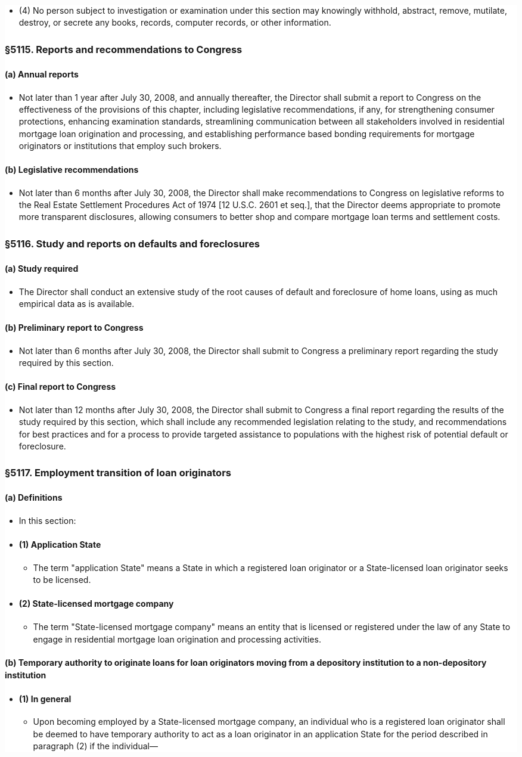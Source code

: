   * (4) No person subject to investigation or examination under this section may knowingly withhold, abstract, remove, mutilate, destroy, or secrete any books, records, computer records, or other information.

### §5115. Reports and recommendations to Congress
#### (a) Annual reports
* Not later than 1 year after July 30, 2008, and annually thereafter, the Director shall submit a report to Congress on the effectiveness of the provisions of this chapter, including legislative recommendations, if any, for strengthening consumer protections, enhancing examination standards, streamlining communication between all stakeholders involved in residential mortgage loan origination and processing, and establishing performance based bonding requirements for mortgage originators or institutions that employ such brokers.

#### (b) Legislative recommendations
* Not later than 6 months after July 30, 2008, the Director shall make recommendations to Congress on legislative reforms to the Real Estate Settlement Procedures Act of 1974 [12 U.S.C. 2601 et seq.], that the Director deems appropriate to promote more transparent disclosures, allowing consumers to better shop and compare mortgage loan terms and settlement costs.

### §5116. Study and reports on defaults and foreclosures
#### (a) Study required
* The Director shall conduct an extensive study of the root causes of default and foreclosure of home loans, using as much empirical data as is available.

#### (b) Preliminary report to Congress
* Not later than 6 months after July 30, 2008, the Director shall submit to Congress a preliminary report regarding the study required by this section.

#### (c) Final report to Congress
* Not later than 12 months after July 30, 2008, the Director shall submit to Congress a final report regarding the results of the study required by this section, which shall include any recommended legislation relating to the study, and recommendations for best practices and for a process to provide targeted assistance to populations with the highest risk of potential default or foreclosure.

### §5117. Employment transition of loan originators
#### (a) Definitions
* In this section:

* #### (1) Application State
  * The term "application State" means a State in which a registered loan originator or a State-licensed loan originator seeks to be licensed.

* #### (2) State-licensed mortgage company
  * The term "State-licensed mortgage company" means an entity that is licensed or registered under the law of any State to engage in residential mortgage loan origination and processing activities.

#### (b) Temporary authority to originate loans for loan originators moving from a depository institution to a non-depository institution
* #### (1) In general
  * Upon becoming employed by a State-licensed mortgage company, an individual who is a registered loan originator shall be deemed to have temporary authority to act as a loan originator in an application State for the period described in paragraph (2) if the individual—
